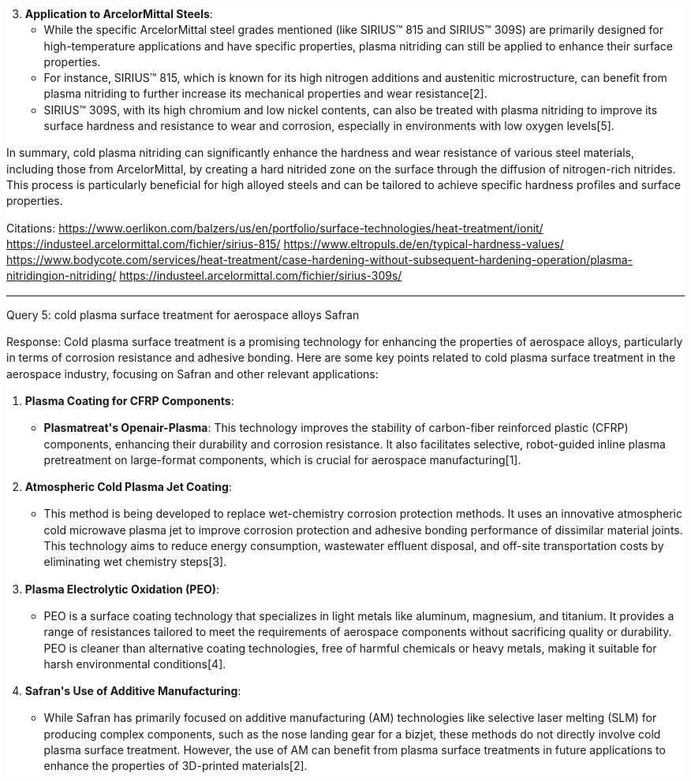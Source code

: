 3. **Application to ArcelorMittal Steels**:
   - While the specific ArcelorMittal steel grades mentioned (like SIRIUS™ 815 and SIRIUS™ 309S) are primarily designed for high-temperature applications and have specific properties, plasma nitriding can still be applied to enhance their surface properties.
   - For instance, SIRIUS™ 815, which is known for its high nitrogen additions and austenitic microstructure, can benefit from plasma nitriding to further increase its mechanical properties and wear resistance[2].
   - SIRIUS™ 309S, with its high chromium and low nickel contents, can also be treated with plasma nitriding to improve its surface hardness and resistance to wear and corrosion, especially in environments with low oxygen levels[5].

In summary, cold plasma nitriding can significantly enhance the hardness and wear resistance of various steel materials, including those from ArcelorMittal, by creating a hard nitrided zone on the surface through the diffusion of nitrogen-rich nitrides. This process is particularly beneficial for high alloyed steels and can be tailored to achieve specific hardness profiles and surface properties.

Citations:
https://www.oerlikon.com/balzers/us/en/portfolio/surface-technologies/heat-treatment/ionit/
https://industeel.arcelormittal.com/fichier/sirius-815/
https://www.eltropuls.de/en/typical-hardness-values/
https://www.bodycote.com/services/heat-treatment/case-hardening-without-subsequent-hardening-operation/plasma-nitridingion-nitriding/
https://industeel.arcelormittal.com/fichier/sirius-309s/

---

Query 5: cold plasma surface treatment for aerospace alloys Safran

Response: Cold plasma surface treatment is a promising technology for enhancing the properties of aerospace alloys, particularly in terms of corrosion resistance and adhesive bonding. Here are some key points related to cold plasma surface treatment in the aerospace industry, focusing on Safran and other relevant applications:

1. **Plasma Coating for CFRP Components**:
   - **Plasmatreat's Openair-Plasma**: This technology improves the stability of carbon-fiber reinforced plastic (CFRP) components, enhancing their durability and corrosion resistance. It also facilitates selective, robot-guided inline plasma pretreatment on large-format components, which is crucial for aerospace manufacturing[1].

2. **Atmospheric Cold Plasma Jet Coating**:
   - This method is being developed to replace wet-chemistry corrosion protection methods. It uses an innovative atmospheric cold microwave plasma jet to improve corrosion protection and adhesive bonding performance of dissimilar material joints. This technology aims to reduce energy consumption, wastewater effluent disposal, and off-site transportation costs by eliminating wet chemistry steps[3].

3. **Plasma Electrolytic Oxidation (PEO)**:
   - PEO is a surface coating technology that specializes in light metals like aluminum, magnesium, and titanium. It provides a range of resistances tailored to meet the requirements of aerospace components without sacrificing quality or durability. PEO is cleaner than alternative coating technologies, free of harmful chemicals or heavy metals, making it suitable for harsh environmental conditions[4].

4. **Safran's Use of Additive Manufacturing**:
   - While Safran has primarily focused on additive manufacturing (AM) technologies like selective laser melting (SLM) for producing complex components, such as the nose landing gear for a bizjet, these methods do not directly involve cold plasma surface treatment. However, the use of AM can benefit from plasma surface treatments in future applications to enhance the properties of 3D-printed materials[2].
